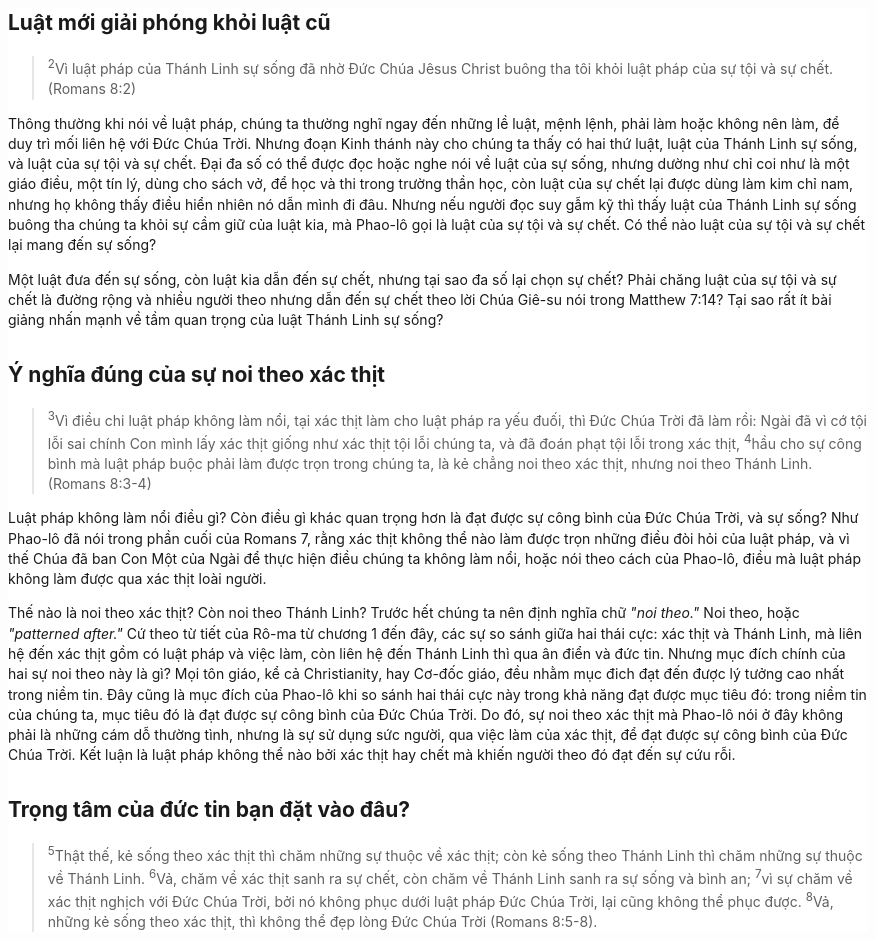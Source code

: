 ## Luật mới giải phóng khỏi luật cũ

> <sup>2</sup>Vì luật pháp của Thánh Linh sự sống đã nhờ Ðức Chúa Jêsus Christ buông tha tôi khỏi luật pháp của sự tội và sự chết. (Romans 8:2)

Thông thường khi nói về luật pháp, chúng ta thường nghĩ ngay đến những lề luật, mệnh lệnh, phải làm hoặc không nên làm, để duy trì mối liên hệ với Đức Chúa Trời. Nhưng đoạn Kinh thánh này cho chúng ta thấy có hai thứ luật, luật của Thánh Linh sự sống, và luật của sự tội và sự chết. Đại đa số có thể được đọc hoặc nghe nói về luật của sự sống, nhưng dường như chỉ coi như là một giáo điều, một tín lý, dùng cho sách vở, để học và thi trong trường thần học, còn luật của sự chết lại được dùng làm kim chỉ nam, nhưng họ không thấy điều hiển nhiên nó dẫn mình đi đâu. Nhưng nếu người đọc suy gẫm kỹ thì thấy luật của Thánh Linh sự sống buông tha chúng ta khỏi sự cầm giữ của luật kia, mà Phao-lô gọi là luật của sự tội và sự chết. Có thể nào luật của sự tội và sự chết lại mang đến sự sống? 

Một luật đưa đến sự sống, còn luật kia dẫn đến sự chết, nhưng tại sao đa số lại chọn sự chết? Phải chăng luật của sự tội và sự chết là đường rộng và nhiều người theo nhưng dẫn đến sự chết theo lời Chúa Giê-su nói trong Matthew 7:14? Tại sao rất ít bài giảng nhấn mạnh về tầm quan trọng của luật Thánh Linh sự sống?

## Ý nghĩa đúng của sự noi theo xác thịt

> <sup>3</sup>Vì điều chi luật pháp không làm nổi, tại xác thịt làm cho luật pháp ra yếu đuối, thì Ðức Chúa Trời đã làm rồi: Ngài đã vì cớ tội lỗi sai chính Con mình lấy xác thịt giống như xác thịt tội lỗi chúng ta, và đã đoán phạt tội lỗi trong xác thịt,  <sup>4</sup>hầu cho sự công bình mà luật pháp buộc phải làm được trọn trong chúng ta, là kẻ chẳng noi theo xác thịt, nhưng noi theo Thánh Linh. (Romans 8:3-4)

Luật pháp không làm nổi điều gì? Còn điều gì khác quan trọng hơn là đạt được sự công bình của Đức Chúa Trời, và sự sống? Như Phao-lô đã nói trong phần cuối của Romans 7, rằng xác thịt không thể nào làm được trọn những điều đòi hỏi của luật pháp, và vì thế Chúa đã ban Con Một của Ngài để thực hiện điều chúng ta không làm nổi, hoặc nói theo cách của Phao-lô, điều mà luật pháp không làm được qua xác thịt loài người.

Thế nào là noi theo xác thịt? Còn noi theo Thánh Linh? Trước hết chúng ta nên định nghĩa chữ <span style="font-style: italic;">"noi theo."</span> Noi theo, hoặc <span style="font-style: italic;">"patterned after."</span> Cứ theo từ tiết của Rô-ma từ chương 1 đến đây, các sự so sánh giữa hai thái cực: xác thịt và Thánh Linh, mà liên hệ đến xác thịt gồm có luật pháp và việc làm, còn liên hệ đến Thánh Linh thì qua ân điển và đức tin. Nhưng mục đích chính của hai sự noi theo này là gì? Mọi tôn giáo, kể cả Christianity, hay Cơ-đốc giáo, đều nhằm mục đich đạt đến được lý tưởng cao nhất trong niềm tin. Đây cũng là mục đích của Phao-lô khi so sánh hai thái cực này trong khả năng đạt được mục tiêu đó: trong niềm tin của chúng ta, mục tiêu đó là đạt được sự công bình của Đức Chúa Trời. Do đó, sự noi theo xác thịt mà Phao-lô nói ở đây không phải là những cám dỗ thường tình, nhưng là sự sử dụng sức người, qua việc làm của xác thịt, để đạt được sự công bình của Đức Chúa Trời. Kết luận là luật pháp không thể nào bởi xác thịt hay chết mà khiến người theo đó đạt đến sự cứu rỗi. 

## Trọng tâm của đức tin bạn đặt vào đâu?
> <sup>5</sup>Thật thế, kẻ sống theo xác thịt thì chăm những sự thuộc về xác thịt; còn kẻ sống theo Thánh Linh thì chăm những sự thuộc về Thánh Linh.  <sup>6</sup>Vả, chăm về xác thịt sanh ra sự chết, còn chăm về Thánh Linh sanh ra sự sống và bình an;  <sup>7</sup>vì sự chăm về xác thịt nghịch với Ðức Chúa Trời, bởi nó không phục dưới luật pháp Ðức Chúa Trời, lại cũng không thể phục được.  <sup>8</sup>Vả, những kẻ sống theo xác thịt, thì không thể đẹp lòng Ðức Chúa Trời (Romans 8:5-8).
